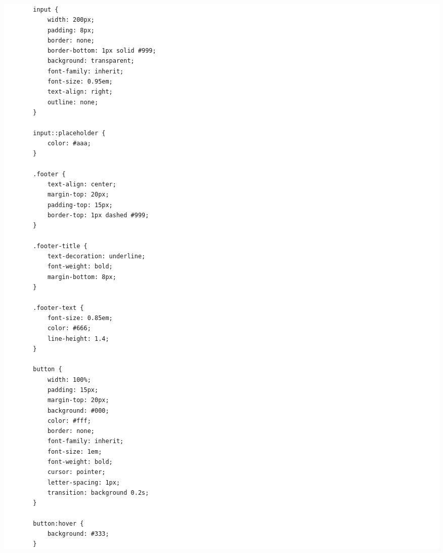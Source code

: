             input {
                width: 200px;
                padding: 8px;
                border: none;
                border-bottom: 1px solid #999;
                background: transparent;
                font-family: inherit;
                font-size: 0.95em;
                text-align: right;
                outline: none;
            }

            input::placeholder {
                color: #aaa;
            }

            .footer {
                text-align: center;
                margin-top: 20px;
                padding-top: 15px;
                border-top: 1px dashed #999;
            }

            .footer-title {
                text-decoration: underline;
                font-weight: bold;
                margin-bottom: 8px;
            }

            .footer-text {
                font-size: 0.85em;
                color: #666;
                line-height: 1.4;
            }

            button {
                width: 100%;
                padding: 15px;
                margin-top: 20px;
                background: #000;
                color: #fff;
                border: none;
                font-family: inherit;
                font-size: 1em;
                font-weight: bold;
                cursor: pointer;
                letter-spacing: 1px;
                transition: background 0.2s;
            }

            button:hover {
                background: #333;
            }
